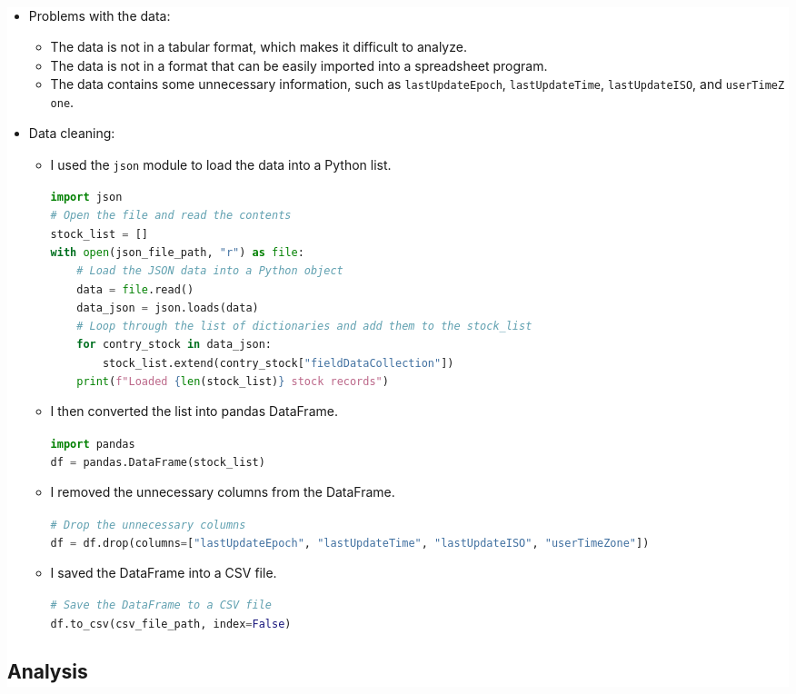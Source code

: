 - Problems with the data:
  - The data is not in a tabular format, which makes it difficult to analyze.
  - The data is not in a format that can be easily imported into a spreadsheet program.
  - The data contains some unnecessary information, such as `lastUpdateEpoch`, `lastUpdateTime`, `lastUpdateISO`, and `userTimeZone`.

- Data cleaning:
  - I used the `json` module to load the data into a Python list.
  
    ```python
    import json
    # Open the file and read the contents
    stock_list = []
    with open(json_file_path, "r") as file:
        # Load the JSON data into a Python object
        data = file.read()
        data_json = json.loads(data)
        # Loop through the list of dictionaries and add them to the stock_list
        for contry_stock in data_json:
            stock_list.extend(contry_stock["fieldDataCollection"])
        print(f"Loaded {len(stock_list)} stock records")
    ```
  
  - I then converted the list into pandas DataFrame.
  
    ```python
    import pandas
    df = pandas.DataFrame(stock_list)
    ```

  - I removed the unnecessary columns from the DataFrame.
  
    ```python
    # Drop the unnecessary columns
    df = df.drop(columns=["lastUpdateEpoch", "lastUpdateTime", "lastUpdateISO", "userTimeZone"])
    ```

  - I saved the DataFrame into a CSV file.
  
    ```python
    # Save the DataFrame to a CSV file
    df.to_csv(csv_file_path, index=False)
    ```

## Analysis
